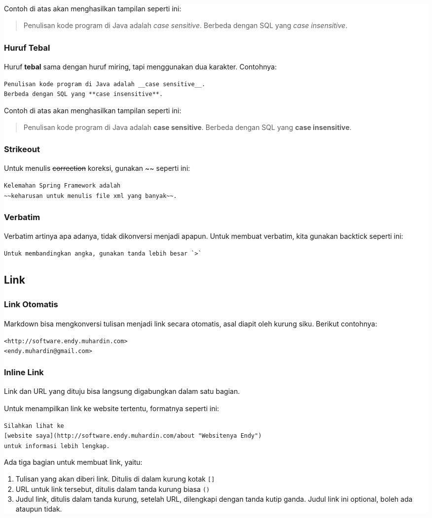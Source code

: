 Contoh di atas akan menghasilkan tampilan seperti ini:

> Penulisan kode program di Java adalah _case sensitive_.
Berbeda dengan SQL yang *case insensitive*.

### Huruf Tebal ###

Huruf **tebal** sama dengan huruf miring, tapi menggunakan dua karakter.
Contohnya:

    Penulisan kode program di Java adalah __case sensitive__.
    Berbeda dengan SQL yang **case insensitive**.

Contoh di atas akan menghasilkan tampilan seperti ini:

> Penulisan kode program di Java adalah __case sensitive__.
Berbeda dengan SQL yang **case insensitive**.

### Strikeout ###
Untuk menulis ~~correction~~ koreksi, gunakan \~\~ seperti ini: 

    Kelemahan Spring Framework adalah 
    ~~keharusan untuk menulis file xml yang banyak~~.

### Verbatim ###

Verbatim artinya apa adanya, tidak dikonversi menjadi apapun. Untuk membuat verbatim, kita gunakan backtick seperti ini:

    Untuk membandingkan angka, gunakan tanda lebih besar `>`

## Link ##

### Link Otomatis ###

Markdown bisa mengkonversi tulisan menjadi link secara otomatis, asal diapit oleh kurung siku. 
Berikut contohnya:

    <http://software.endy.muhardin.com>
    <endy.muhardin@gmail.com>

### Inline Link ###

Link dan URL yang dituju bisa langsung digabungkan dalam satu bagian.

Untuk menampilkan link ke website tertentu, formatnya seperti ini:

    Silahkan lihat ke 
    [website saya](http://software.endy.muhardin.com/about "Websitenya Endy") 
    untuk informasi lebih lengkap.

Ada tiga bagian untuk membuat link, yaitu:

1. Tulisan yang akan diberi link. Ditulis di dalam kurung kotak `[]`
2. URL untuk link tersebut, ditulis dalam tanda kurung biasa `()`
3. Judul link, ditulis dalam tanda kurung, setelah URL, dilengkapi dengan tanda kutip ganda. Judul link ini optional, boleh ada ataupun tidak.
